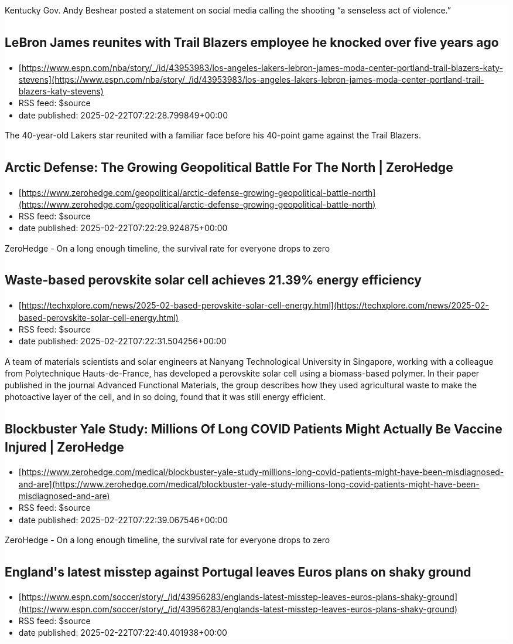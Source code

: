 Kentucky Gov. Andy Beshear posted a statement on social media calling the shooting “a senseless act of violence.”

## LeBron James reunites with Trail Blazers employee he knocked over five years ago
 - [https://www.espn.com/nba/story/_/id/43953983/los-angeles-lakers-lebron-james-moda-center-portland-trail-blazers-katy-stevens](https://www.espn.com/nba/story/_/id/43953983/los-angeles-lakers-lebron-james-moda-center-portland-trail-blazers-katy-stevens)
 - RSS feed: $source
 - date published: 2025-02-22T07:22:28.799849+00:00

The 40-year-old Lakers star reunited with a familiar face before his 40-point game against the Trail Blazers.

## Arctic Defense: The Growing Geopolitical Battle For The North | ZeroHedge
 - [https://www.zerohedge.com/geopolitical/arctic-defense-growing-geopolitical-battle-north](https://www.zerohedge.com/geopolitical/arctic-defense-growing-geopolitical-battle-north)
 - RSS feed: $source
 - date published: 2025-02-22T07:22:29.924875+00:00

ZeroHedge - On a long enough timeline, the survival rate for everyone drops to zero

## Waste-based perovskite solar cell achieves 21.39% energy efficiency
 - [https://techxplore.com/news/2025-02-based-perovskite-solar-cell-energy.html](https://techxplore.com/news/2025-02-based-perovskite-solar-cell-energy.html)
 - RSS feed: $source
 - date published: 2025-02-22T07:22:31.504256+00:00

A team of materials scientists and solar engineers at Nanyang Technological University in Singapore, working with a colleague from Polytechnique Hauts-de-France, has developed a perovskite solar cell using a biomass-based polymer. In their paper published in the journal Advanced Functional Materials, the group describes how they used agricultural waste to make the photoactive layer of the cell, and in so doing, found that it was still energy efficient.

## Blockbuster Yale Study: Millions Of Long COVID Patients Might Actually Be Vaccine Injured | ZeroHedge
 - [https://www.zerohedge.com/medical/blockbuster-yale-study-millions-long-covid-patients-might-have-been-misdiagnosed-and-are](https://www.zerohedge.com/medical/blockbuster-yale-study-millions-long-covid-patients-might-have-been-misdiagnosed-and-are)
 - RSS feed: $source
 - date published: 2025-02-22T07:22:39.067546+00:00

ZeroHedge - On a long enough timeline, the survival rate for everyone drops to zero

## England's latest misstep against Portugal leaves Euros plans on shaky ground
 - [https://www.espn.com/soccer/story/_/id/43956283/englands-latest-misstep-leaves-euros-plans-shaky-ground](https://www.espn.com/soccer/story/_/id/43956283/englands-latest-misstep-leaves-euros-plans-shaky-ground)
 - RSS feed: $source
 - date published: 2025-02-22T07:22:40.401938+00:00
